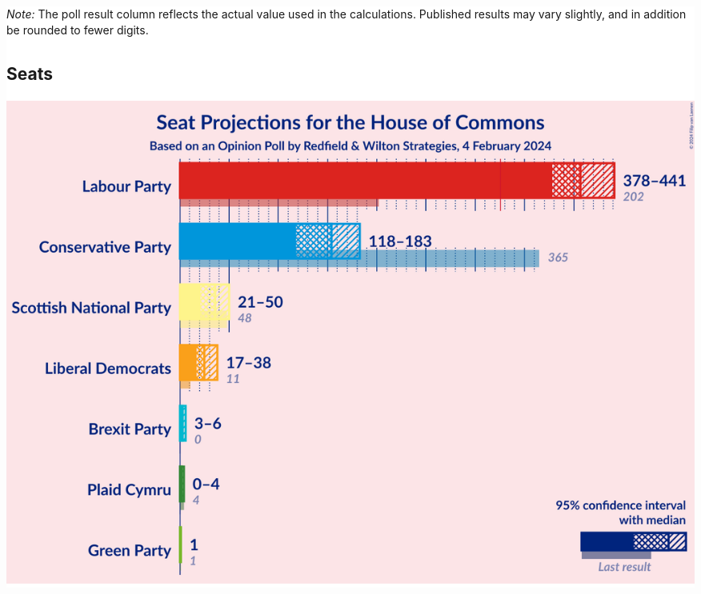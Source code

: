 *Note:* The poll result column reflects the actual value used in the calculations. Published results may vary slightly, and in addition be rounded to fewer digits.

## Seats

![Graph with seats not yet produced](2024-02-04-RedfieldWiltonStrategies-seats.png "Seats")
